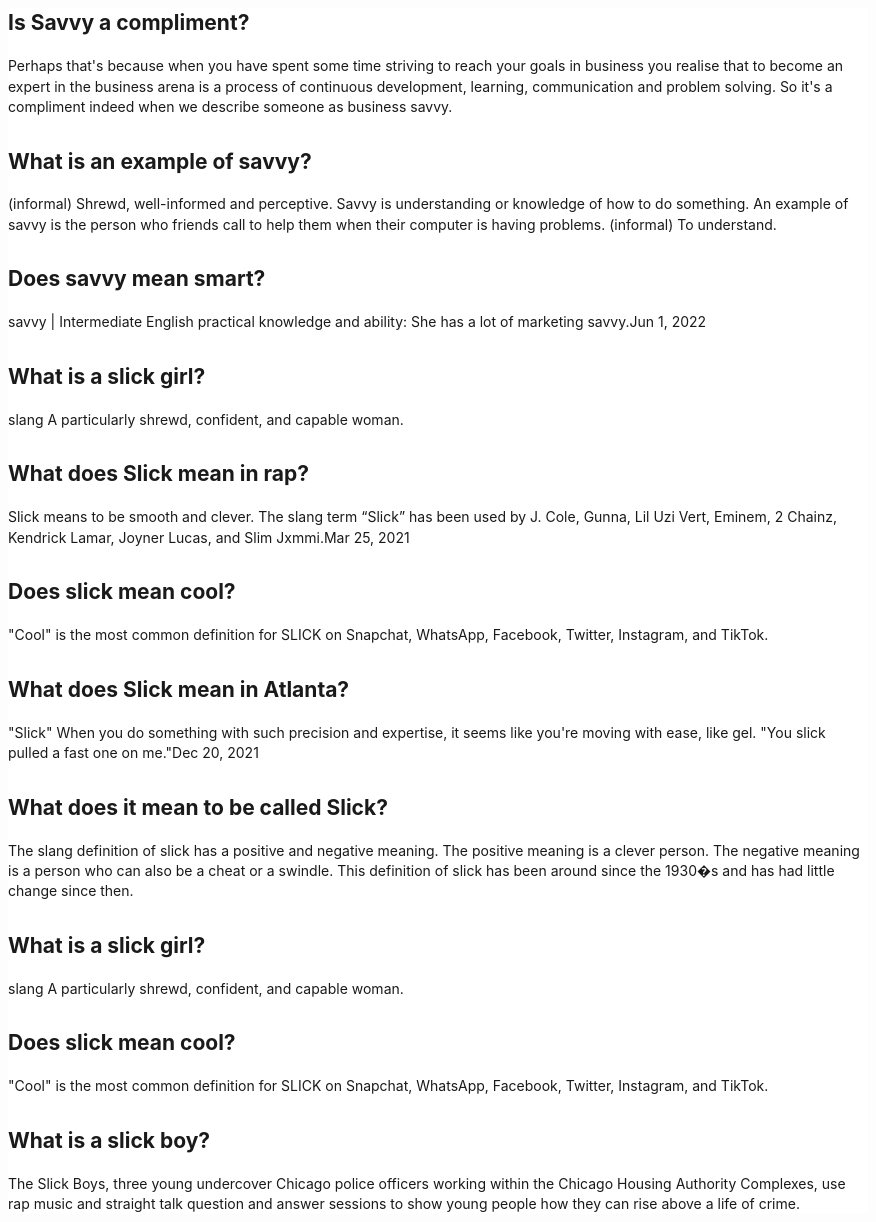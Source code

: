 ## Is Savvy a compliment?
Perhaps that's because when you have spent some time striving to reach your goals in business you realise that to become an expert in the business arena is a process of continuous development, learning, communication and problem solving. So it's a compliment indeed when we describe someone as business savvy.

## What is an example of savvy?
(informal) Shrewd, well-informed and perceptive. Savvy is understanding or knowledge of how to do something. An example of savvy is the person who friends call to help them when their computer is having problems. (informal) To understand.

## Does savvy mean smart?
savvy | Intermediate English practical knowledge and ability: She has a lot of marketing savvy.Jun 1, 2022

## What is a slick girl?
slang A particularly shrewd, confident, and capable woman.

## What does Slick mean in rap?
Slick means to be smooth and clever. The slang term “Slick” has been used by J. Cole, Gunna, Lil Uzi Vert, Eminem, 2 Chainz, Kendrick Lamar, Joyner Lucas, and Slim Jxmmi.Mar 25, 2021

## Does slick mean cool?
"Cool" is the most common definition for SLICK on Snapchat, WhatsApp, Facebook, Twitter, Instagram, and TikTok.

## What does Slick mean in Atlanta?
"Slick" When you do something with such precision and expertise, it seems like you're moving with ease, like gel. "You slick pulled a fast one on me."Dec 20, 2021

## What does it mean to be called Slick?
The slang definition of slick has a positive and negative meaning. The positive meaning is a clever person. The negative meaning is a person who can also be a cheat or a swindle. This definition of slick has been around since the 1930�s and has had little change since then.

## What is a slick girl?
slang A particularly shrewd, confident, and capable woman.

## Does slick mean cool?
"Cool" is the most common definition for SLICK on Snapchat, WhatsApp, Facebook, Twitter, Instagram, and TikTok.

## What is a slick boy?
The Slick Boys, three young undercover Chicago police officers working within the Chicago Housing Authority Complexes, use rap music and straight talk question and answer sessions to show young people how they can rise above a life of crime.

